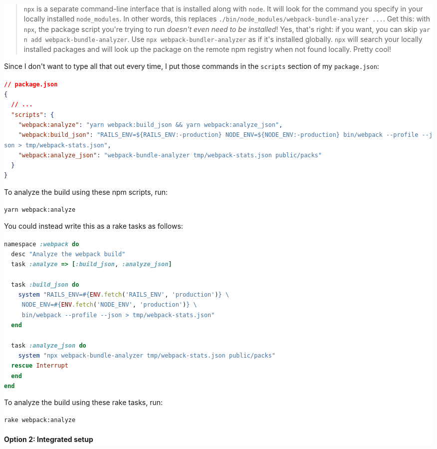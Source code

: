 > `npx` is a separate command-line interface that is installed along with `node`. It will look for the command you specify in your locally installed `node_modules`. In other words, this replaces `./bin/node_modules/webpack-bundle-analyzer ...`.
> Get this: with `npx`, the package script you're trying to run _doesn't even need to be installed_! Yes, that's right: if you want, you can skip `yarn add webpack-bundle-analyzer`. Use `npx webpack-bundler-analyzer` as if it's installed globally. `npx` will search your locally installed packages and will look up the package on the remote npm registry when not found locally. Pretty cool!

Since I don't want to type all that out every time, I put those commands in the `scripts` section of my `package.json`:

```json
// package.json
{
  // ...
  "scripts": {
    "webpack:analyze": "yarn webpack:build_json && yarn webpack:analyze_json",
    "webpack:build_json": "RAILS_ENV=${RAILS_ENV:-production} NODE_ENV=${NODE_ENV:-production} bin/webpack --profile --json > tmp/webpack-stats.json",
    "webpack:analyze_json": "webpack-bundle-analyzer tmp/webpack-stats.json public/packs"
  }
}
```

To analyze the build using these npm scripts, run:

```sh
yarn webpack:analyze
```

You could instead write this as a rake tasks as follows:

```ruby
namespace :webpack do
  desc "Analyze the webpack build"
  task :analyze => [:build_json, :analyze_json]

  task :build_json do
    system "RAILS_ENV=#{ENV.fetch('RAILS_ENV', 'production')} \
     NODE_ENV=#{ENV.fetch('NODE_ENV', 'production')} \
     bin/webpack --profile --json > tmp/webpack-stats.json"
  end

  task :analyze_json do
    system "npx webpack-bundle-analyzer tmp/webpack-stats.json public/packs"
  rescue Interrupt
  end
end
```

To analyze the build using these rake tasks, run:

```sh
rake webpack:analyze
```

#### Option 2: Integrated setup
